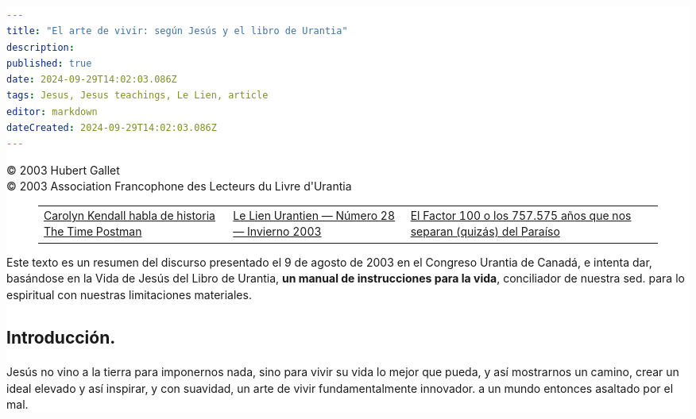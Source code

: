 ```yaml
---
title: "El arte de vivir: según Jesús y el libro de Urantia"
description: 
published: true
date: 2024-09-29T14:02:03.086Z
tags: Jesus, Jesus teachings, Le Lien, article
editor: markdown
dateCreated: 2024-09-29T14:02:03.086Z
---
```


<p class="v-card tema v-sheet--gris claro aclarar-3 px-2">© 2003 Hubert Gallet<br>© 2003 Association Francophone des Lecteurs du Livre d'Urantia</p>
<figure class="table chapter-navigator">
  <table>
    <tbody>
      <tr>
        <td>
        <a href="/es/article/Carolyn_Kendall/Carolyn_Kendall_parle_dhistoire_le_facteur_Temps">
          <span class="mdi mdi-arrow-left-drop-circle"></span><span class="pl-2">Carolyn Kendall habla de historia The Time Postman</span>
        </a>
        </td>
        <td>
        <a href="/es/index/articles_le_lien#le-lien-urantien-número-28-invierno-2003">
          <span class="mdi mdi-book-open-variant"></span><span class="pl-2">Le Lien Urantien — Número 28 — Invierno 2003</span>
        </a>
        </td>
        <td>
        <a href="/es/article/Robert_Gallo/Le_Facteur_100_ou_757575_ans_separent_du_Paradis">
          <span class="pr-2">El Factor 100 o los 757.575 años que nos separan (quizás) del Paraíso</span><span class="mdi mdi-arrow-right-drop-circle"></span>
        </a>
        </td>
      </tr>
    </tbody>
  </table>
</figure>



Este texto es un resumen del discurso presentado el 9 de agosto de 2003 en el Congreso Urantia de Canadá, e intenta dar, basándose en la Vida de Jesús del Libro de Urantia, **un manual de instrucciones para la vida**, conciliador de nuestra sed. para lo espiritual con nuestras limitaciones materiales.

## Introducción.

Jesús no vino a la tierra para imponernos nada, sino para vivir su vida lo mejor que pueda, y así mostrarnos un camino, crear un ideal elevado y así inspirar, y con suavidad, un arte de vivir fundamentalmente innovador. a un mundo entonces asaltado por el mal.
